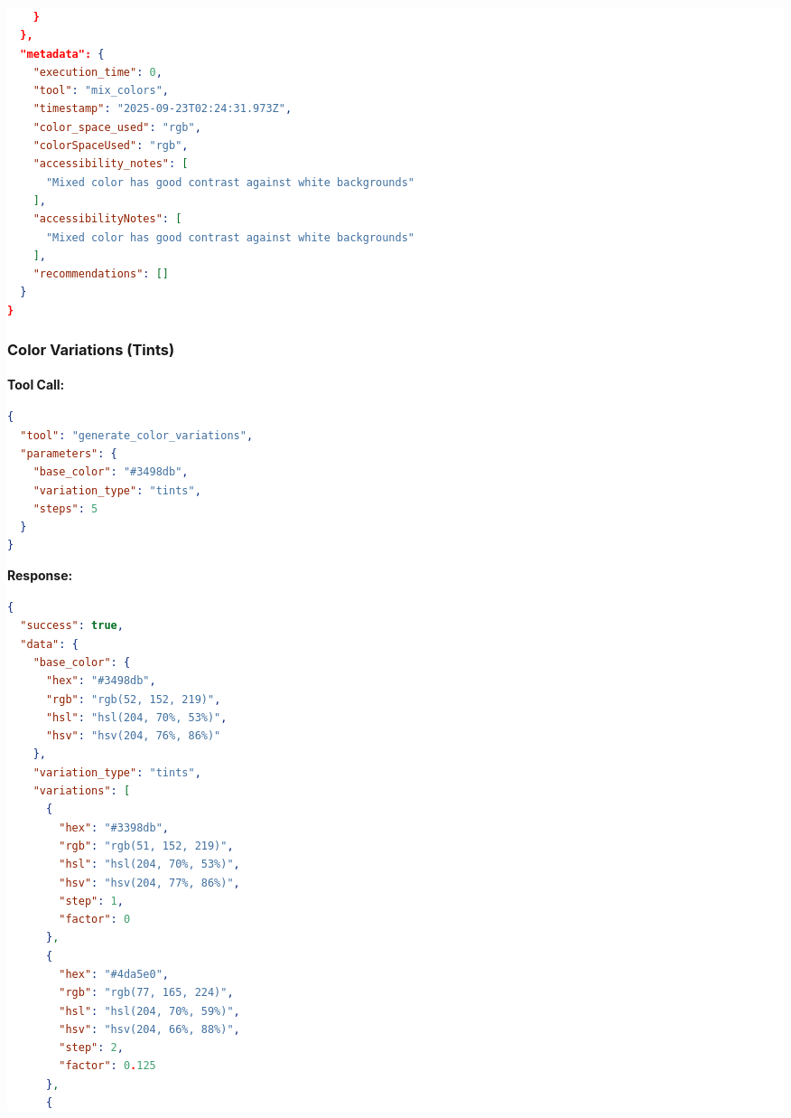 ```json
    }
  },
  "metadata": {
    "execution_time": 0,
    "tool": "mix_colors",
    "timestamp": "2025-09-23T02:24:31.973Z",
    "color_space_used": "rgb",
    "colorSpaceUsed": "rgb",
    "accessibility_notes": [
      "Mixed color has good contrast against white backgrounds"
    ],
    "accessibilityNotes": [
      "Mixed color has good contrast against white backgrounds"
    ],
    "recommendations": []
  }
}
```

### Color Variations (Tints)

**Tool Call:**

```json
{
  "tool": "generate_color_variations",
  "parameters": {
    "base_color": "#3498db",
    "variation_type": "tints",
    "steps": 5
  }
}
```

**Response:**

```json
{
  "success": true,
  "data": {
    "base_color": {
      "hex": "#3498db",
      "rgb": "rgb(52, 152, 219)",
      "hsl": "hsl(204, 70%, 53%)",
      "hsv": "hsv(204, 76%, 86%)"
    },
    "variation_type": "tints",
    "variations": [
      {
        "hex": "#3398db",
        "rgb": "rgb(51, 152, 219)",
        "hsl": "hsl(204, 70%, 53%)",
        "hsv": "hsv(204, 77%, 86%)",
        "step": 1,
        "factor": 0
      },
      {
        "hex": "#4da5e0",
        "rgb": "rgb(77, 165, 224)",
        "hsl": "hsl(204, 70%, 59%)",
        "hsv": "hsv(204, 66%, 88%)",
        "step": 2,
        "factor": 0.125
      },
      {
```